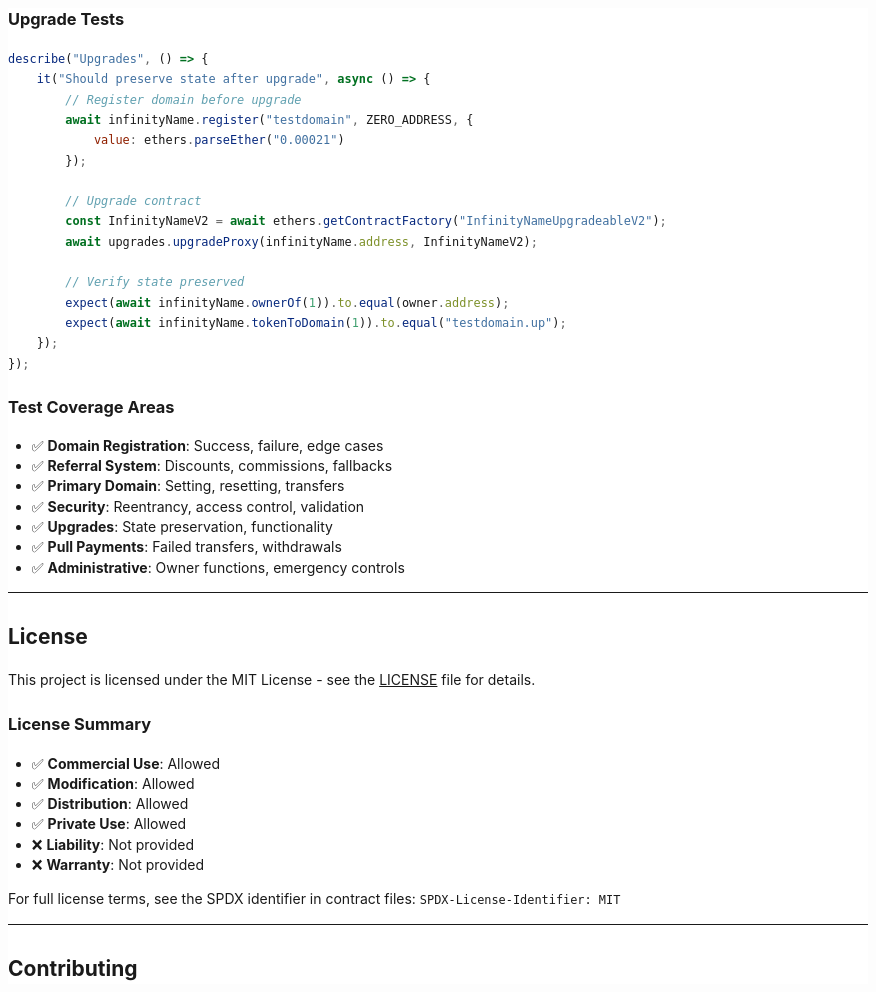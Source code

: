 ### Upgrade Tests

```javascript
describe("Upgrades", () => {
    it("Should preserve state after upgrade", async () => {
        // Register domain before upgrade
        await infinityName.register("testdomain", ZERO_ADDRESS, {
            value: ethers.parseEther("0.00021")
        });
        
        // Upgrade contract
        const InfinityNameV2 = await ethers.getContractFactory("InfinityNameUpgradeableV2");
        await upgrades.upgradeProxy(infinityName.address, InfinityNameV2);
        
        // Verify state preserved
        expect(await infinityName.ownerOf(1)).to.equal(owner.address);
        expect(await infinityName.tokenToDomain(1)).to.equal("testdomain.up");
    });
});
```

### Test Coverage Areas

- ✅ **Domain Registration**: Success, failure, edge cases
- ✅ **Referral System**: Discounts, commissions, fallbacks
- ✅ **Primary Domain**: Setting, resetting, transfers
- ✅ **Security**: Reentrancy, access control, validation
- ✅ **Upgrades**: State preservation, functionality
- ✅ **Pull Payments**: Failed transfers, withdrawals
- ✅ **Administrative**: Owner functions, emergency controls

---

## License

This project is licensed under the MIT License - see the [LICENSE](LICENSE) file for details.

### License Summary

- ✅ **Commercial Use**: Allowed
- ✅ **Modification**: Allowed  
- ✅ **Distribution**: Allowed
- ✅ **Private Use**: Allowed
- ❌ **Liability**: Not provided
- ❌ **Warranty**: Not provided

For full license terms, see the SPDX identifier in contract files: `SPDX-License-Identifier: MIT`

---

## Contributing
